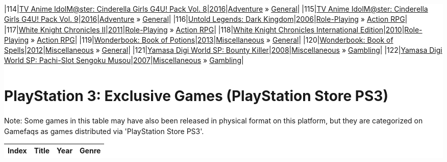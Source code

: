 |114|<a href="https://gamefaqs.gamespot.com/ps3/181145-tv-anime-idolmster-cinderella-girls-g4u-pack-vol-8" target="_blank" rel="noopener noreferrer">TV Anime IdolM@ster: Cinderella Girls G4U! Pack Vol. 8</a>|<a href="https://gamefaqs.gamespot.com/ps3/181145-tv-anime-idolmster-cinderella-girls-g4u-pack-vol-8/data" target="_blank" rel="noopener noreferrer">2016</a>|<a href="https://gamefaqs.gamespot.com/ps3/category/50-adventure" target="_blank" rel="noopener noreferrer">Adventure</a> &raquo; <a href="https://gamefaqs.gamespot.com/ps3/category/251-adventure-general" target="_blank" rel="noopener noreferrer">General</a>|
|115|<a href="https://gamefaqs.gamespot.com/ps3/181146-tv-anime-idolmster-cinderella-girls-g4u-pack-vol-9" target="_blank" rel="noopener noreferrer">TV Anime IdolM@ster: Cinderella Girls G4U! Pack Vol. 9</a>|<a href="https://gamefaqs.gamespot.com/ps3/181146-tv-anime-idolmster-cinderella-girls-g4u-pack-vol-9/data" target="_blank" rel="noopener noreferrer">2016</a>|<a href="https://gamefaqs.gamespot.com/ps3/category/50-adventure" target="_blank" rel="noopener noreferrer">Adventure</a> &raquo; <a href="https://gamefaqs.gamespot.com/ps3/category/251-adventure-general" target="_blank" rel="noopener noreferrer">General</a>|
|116|<a href="https://gamefaqs.gamespot.com/ps3/932329-untold-legends-dark-kingdom" target="_blank" rel="noopener noreferrer">Untold Legends: Dark Kingdom</a>|<a href="https://gamefaqs.gamespot.com/ps3/932329-untold-legends-dark-kingdom/data" target="_blank" rel="noopener noreferrer">2006</a>|<a href="https://gamefaqs.gamespot.com/ps3/category/48-role-playing" target="_blank" rel="noopener noreferrer">Role-Playing</a> &raquo; <a href="https://gamefaqs.gamespot.com/ps3/category/73-role-playing-action-rpg" target="_blank" rel="noopener noreferrer">Action RPG</a>|
|117|<a href="https://gamefaqs.gamespot.com/ps3/974870-white-knight-chronicles-ii" target="_blank" rel="noopener noreferrer">White Knight Chronicles II</a>|<a href="https://gamefaqs.gamespot.com/ps3/974870-white-knight-chronicles-ii/data" target="_blank" rel="noopener noreferrer">2011</a>|<a href="https://gamefaqs.gamespot.com/ps3/category/48-role-playing" target="_blank" rel="noopener noreferrer">Role-Playing</a> &raquo; <a href="https://gamefaqs.gamespot.com/ps3/category/73-role-playing-action-rpg" target="_blank" rel="noopener noreferrer">Action RPG</a>|
|118|<a href="https://gamefaqs.gamespot.com/ps3/935684-white-knight-chronicles-international-edition" target="_blank" rel="noopener noreferrer">White Knight Chronicles International Edition</a>|<a href="https://gamefaqs.gamespot.com/ps3/935684-white-knight-chronicles-international-edition/data" target="_blank" rel="noopener noreferrer">2010</a>|<a href="https://gamefaqs.gamespot.com/ps3/category/48-role-playing" target="_blank" rel="noopener noreferrer">Role-Playing</a> &raquo; <a href="https://gamefaqs.gamespot.com/ps3/category/73-role-playing-action-rpg" target="_blank" rel="noopener noreferrer">Action RPG</a>|
|119|<a href="https://gamefaqs.gamespot.com/ps3/719105-wonderbook-book-of-potions" target="_blank" rel="noopener noreferrer">Wonderbook: Book of Potions</a>|<a href="https://gamefaqs.gamespot.com/ps3/719105-wonderbook-book-of-potions/data" target="_blank" rel="noopener noreferrer">2013</a>|<a href="https://gamefaqs.gamespot.com/ps3/category/49-miscellaneous" target="_blank" rel="noopener noreferrer">Miscellaneous</a> &raquo; <a href="https://gamefaqs.gamespot.com/ps3/category/256-miscellaneous-general" target="_blank" rel="noopener noreferrer">General</a>|
|120|<a href="https://gamefaqs.gamespot.com/ps3/673026-wonderbook-book-of-spells" target="_blank" rel="noopener noreferrer">Wonderbook: Book of Spells</a>|<a href="https://gamefaqs.gamespot.com/ps3/673026-wonderbook-book-of-spells/data" target="_blank" rel="noopener noreferrer">2012</a>|<a href="https://gamefaqs.gamespot.com/ps3/category/49-miscellaneous" target="_blank" rel="noopener noreferrer">Miscellaneous</a> &raquo; <a href="https://gamefaqs.gamespot.com/ps3/category/256-miscellaneous-general" target="_blank" rel="noopener noreferrer">General</a>|
|121|<a href="https://gamefaqs.gamespot.com/ps3/952951-yamasa-digi-world-sp-bounty-killer" target="_blank" rel="noopener noreferrer">Yamasa Digi World SP: Bounty Killer</a>|<a href="https://gamefaqs.gamespot.com/ps3/952951-yamasa-digi-world-sp-bounty-killer/data" target="_blank" rel="noopener noreferrer">2008</a>|<a href="https://gamefaqs.gamespot.com/ps3/category/49-miscellaneous" target="_blank" rel="noopener noreferrer">Miscellaneous</a> &raquo; <a href="https://gamefaqs.gamespot.com/ps3/category/113-miscellaneous-gambling" target="_blank" rel="noopener noreferrer">Gambling</a>|
|122|<a href="https://gamefaqs.gamespot.com/ps3/930047-yamasa-digi-world-sp-pachi-slot-sengoku-musou" target="_blank" rel="noopener noreferrer">Yamasa Digi World SP: Pachi-Slot Sengoku Musou</a>|<a href="https://gamefaqs.gamespot.com/ps3/930047-yamasa-digi-world-sp-pachi-slot-sengoku-musou/data" target="_blank" rel="noopener noreferrer">2007</a>|<a href="https://gamefaqs.gamespot.com/ps3/category/49-miscellaneous" target="_blank" rel="noopener noreferrer">Miscellaneous</a> &raquo; <a href="https://gamefaqs.gamespot.com/ps3/category/113-miscellaneous-gambling" target="_blank" rel="noopener noreferrer">Gambling</a>|

# PlayStation 3∶ Exclusive Games (PlayStation Store PS3)
Note: Some games in this table may have also been released in physical format on this platform, but they are categorized on Gamefaqs as games distributed via 'PlayStation Store PS3'.

|Index|Title|Year|Genre|
|:--:|--|--|--|
